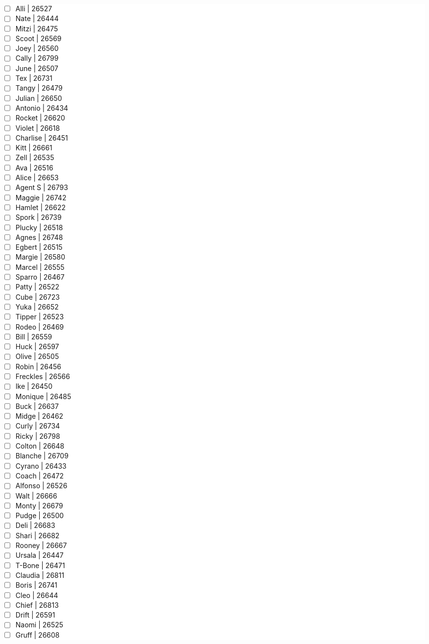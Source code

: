 - [ ] Alli | 26527
- [ ] Nate | 26444
- [ ] Mitzi | 26475
- [ ] Scoot | 26569
- [ ] Joey | 26560
- [ ] Cally | 26799
- [ ] June | 26507
- [ ] Tex | 26731
- [ ] Tangy | 26479
- [ ] Julian | 26650
- [ ] Antonio | 26434
- [ ] Rocket | 26620
- [ ] Violet | 26618
- [ ] Charlise | 26451
- [ ] Kitt | 26661
- [ ] Zell | 26535
- [ ] Ava | 26516
- [ ] Alice | 26653
- [ ] Agent S | 26793
- [ ] Maggie | 26742
- [ ] Hamlet | 26622
- [ ] Spork | 26739
- [ ] Plucky | 26518
- [ ] Agnes | 26748
- [ ] Egbert | 26515
- [ ] Margie | 26580
- [ ] Marcel | 26555
- [ ] Sparro | 26467
- [ ] Patty | 26522
- [ ] Cube | 26723
- [ ] Yuka | 26652
- [ ] Tipper | 26523
- [ ] Rodeo | 26469
- [ ] Bill | 26559
- [ ] Huck | 26597
- [ ] Olive | 26505
- [ ] Robin | 26456
- [ ] Freckles | 26566
- [ ] Ike | 26450
- [ ] Monique | 26485
- [ ] Buck | 26637
- [ ] Midge | 26462
- [ ] Curly | 26734
- [ ] Ricky | 26798
- [ ] Colton | 26648
- [ ] Blanche | 26709
- [ ] Cyrano | 26433
- [ ] Coach | 26472
- [ ] Alfonso | 26526
- [ ] Walt | 26666
- [ ] Monty | 26679
- [ ] Pudge | 26500
- [ ] Deli | 26683
- [ ] Shari | 26682
- [ ] Rooney | 26667
- [ ] Ursala | 26447
- [ ] T-Bone | 26471
- [ ] Claudia | 26811
- [ ] Boris | 26741
- [ ] Cleo | 26644
- [ ] Chief | 26813
- [ ] Drift | 26591
- [ ] Naomi | 26525
- [ ] Gruff | 26608